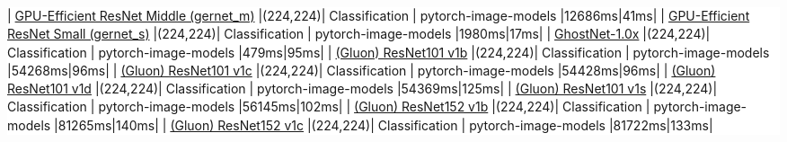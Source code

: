 | [GPU-Efficient ResNet Middle (gernet_m)](./how_to_convert/How_to_convert_timm_models_V2L_V2M_V2MA.md)                                                                                                                                                                                                                                                                                                                                                                                                                                                               |(224,224)| Classification    | pytorch-image-models |12686ms|41ms|
| [GPU-Efficient ResNet Small (gernet_s)](./how_to_convert/How_to_convert_timm_models_V2L_V2M_V2MA.md)                                                                                                                                                                                                                                                                                                                                                                                                                                                                |(224,224)| Classification    | pytorch-image-models |1980ms|17ms|
| [GhostNet-1.0x](./how_to_convert/How_to_convert_timm_models_V2L_V2M_V2MA.md)                                                                                                                                                                                                                                                                                                                                                                                                                                                                                        |(224,224)| Classification    | pytorch-image-models |479ms|95ms|
| [(Gluon) ResNet101 v1b](./how_to_convert/How_to_convert_timm_models_V2L_V2M_V2MA.md)                                                                                                                                                                                                                                                                                                                                                                                                                                                                                |(224,224)| Classification    | pytorch-image-models |54268ms|96ms|
| [(Gluon) ResNet101 v1c](./how_to_convert/How_to_convert_timm_models_V2L_V2M_V2MA.md)                                                                                                                                                                                                                                                                                                                                                                                                                                                                                |(224,224)| Classification    | pytorch-image-models |54428ms|96ms|
| [(Gluon) ResNet101 v1d](./how_to_convert/How_to_convert_timm_models_V2L_V2M_V2MA.md)                                                                                                                                                                                                                                                                                                                                                                                                                                                                                |(224,224)| Classification    | pytorch-image-models |54369ms|125ms|
| [(Gluon) ResNet101 v1s](./how_to_convert/How_to_convert_timm_models_V2L_V2M_V2MA.md)                                                                                                                                                                                                                                                                                                                                                                                                                                                                                |(224,224)| Classification    | pytorch-image-models |56145ms|102ms|
| [(Gluon) ResNet152 v1b](./how_to_convert/How_to_convert_timm_models_V2L_V2M_V2MA.md)                                                                                                                                                                                                                                                                                                                                                                                                                                                                                |(224,224)| Classification    | pytorch-image-models |81265ms|140ms|
| [(Gluon) ResNet152 v1c](./how_to_convert/How_to_convert_timm_models_V2L_V2M_V2MA.md)                                                                                                                                                                                                                                                                                                                                                                                                                                                                                |(224,224)| Classification    | pytorch-image-models |81722ms|133ms|